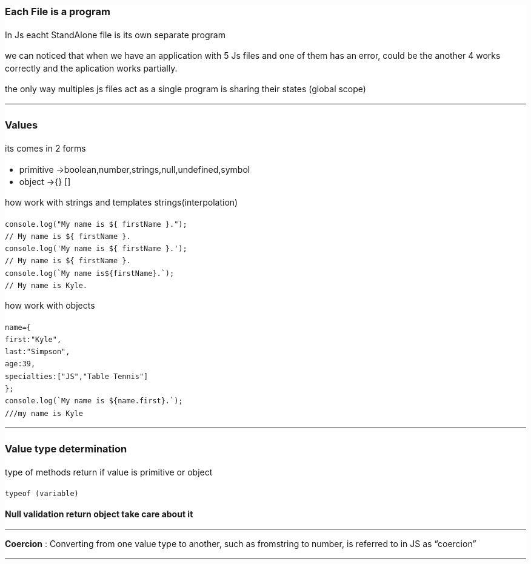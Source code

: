 
### Each File is a program

In Js eacht StandAlone file is its own separate program

we can noticed that when we have an application with 5 Js files and one of them has an error, could be the another 4 works correctly and the aplication works partially.

the only way multiples js files act as a single program is sharing their states (global scope)

---

### Values

its comes in 2 forms

- primitive ->boolean,number,strings,null,undefined,symbol
- object ->{}   []

how work with strings and templates strings(interpolation)

```
console.log("My name is ${ firstName }.");
// My name is ${ firstName }.
console.log('My name is ${ firstName }.');
// My name is ${ firstName }.
console.log(`My name is${firstName}.`);
// My name is Kyle.
```

how work with objects

```
name={
first:"Kyle",
last:"Simpson",
age:39,
specialties:["JS","Table Tennis"]
};
console.log(`My name is ${name.first}.`);
///my name is Kyle
```

---

### Value type determination

type of methods return if value is primitive or object

```
typeof (variable) 
```

**Null validation return object take care about it**

---

 **Coercion**
 : Converting from one value type to another, such as fromstring to number, is referred to in JS as “coercion”

---
